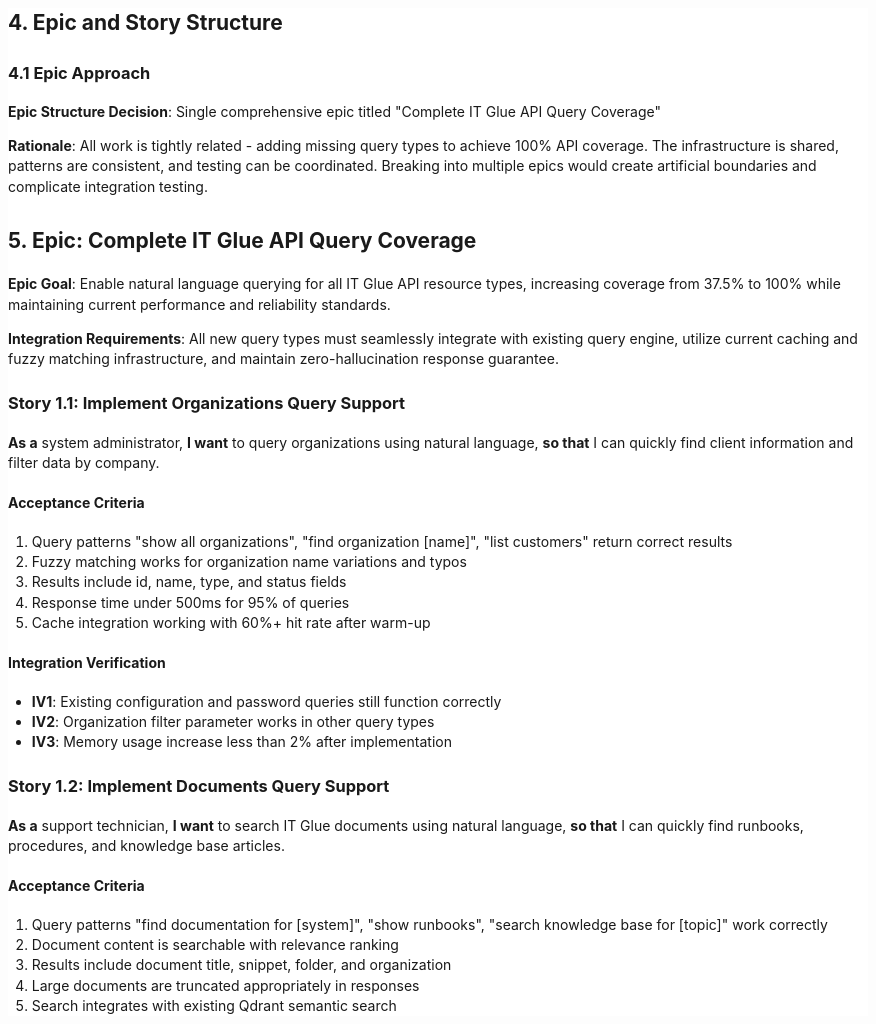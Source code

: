 ## 4. Epic and Story Structure

### 4.1 Epic Approach

**Epic Structure Decision**: Single comprehensive epic titled "Complete IT Glue API Query Coverage"

**Rationale**: All work is tightly related - adding missing query types to achieve 100% API coverage. The infrastructure is shared, patterns are consistent, and testing can be coordinated. Breaking into multiple epics would create artificial boundaries and complicate integration testing.

## 5. Epic: Complete IT Glue API Query Coverage

**Epic Goal**: Enable natural language querying for all IT Glue API resource types, increasing coverage from 37.5% to 100% while maintaining current performance and reliability standards.

**Integration Requirements**: All new query types must seamlessly integrate with existing query engine, utilize current caching and fuzzy matching infrastructure, and maintain zero-hallucination response guarantee.

### Story 1.1: Implement Organizations Query Support

**As a** system administrator,
**I want** to query organizations using natural language,
**so that** I can quickly find client information and filter data by company.

#### Acceptance Criteria
1. Query patterns "show all organizations", "find organization [name]", "list customers" return correct results
2. Fuzzy matching works for organization name variations and typos
3. Results include id, name, type, and status fields
4. Response time under 500ms for 95% of queries
5. Cache integration working with 60%+ hit rate after warm-up

#### Integration Verification
- **IV1**: Existing configuration and password queries still function correctly
- **IV2**: Organization filter parameter works in other query types
- **IV3**: Memory usage increase less than 2% after implementation

### Story 1.2: Implement Documents Query Support

**As a** support technician,
**I want** to search IT Glue documents using natural language,
**so that** I can quickly find runbooks, procedures, and knowledge base articles.

#### Acceptance Criteria
1. Query patterns "find documentation for [system]", "show runbooks", "search knowledge base for [topic]" work correctly
2. Document content is searchable with relevance ranking
3. Results include document title, snippet, folder, and organization
4. Large documents are truncated appropriately in responses
5. Search integrates with existing Qdrant semantic search
